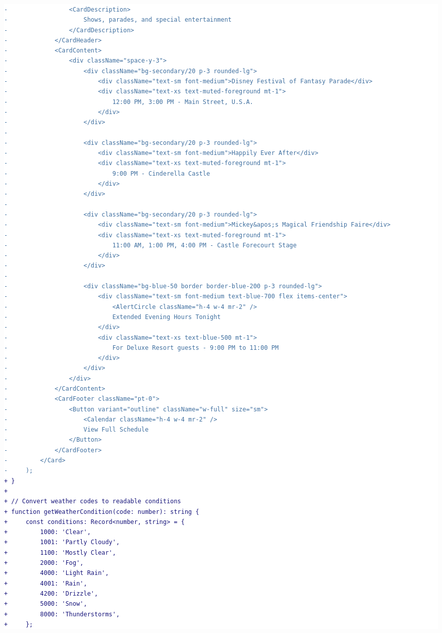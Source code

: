 ```diff
-                 <CardDescription>
-                     Shows, parades, and special entertainment
-                 </CardDescription>
-             </CardHeader>
-             <CardContent>
-                 <div className="space-y-3">
-                     <div className="bg-secondary/20 p-3 rounded-lg">
-                         <div className="text-sm font-medium">Disney Festival of Fantasy Parade</div>
-                         <div className="text-xs text-muted-foreground mt-1">
-                             12:00 PM, 3:00 PM - Main Street, U.S.A.
-                         </div>
-                     </div>
- 
-                     <div className="bg-secondary/20 p-3 rounded-lg">
-                         <div className="text-sm font-medium">Happily Ever After</div>
-                         <div className="text-xs text-muted-foreground mt-1">
-                             9:00 PM - Cinderella Castle
-                         </div>
-                     </div>
- 
-                     <div className="bg-secondary/20 p-3 rounded-lg">
-                         <div className="text-sm font-medium">Mickey&apos;s Magical Friendship Faire</div>
-                         <div className="text-xs text-muted-foreground mt-1">
-                             11:00 AM, 1:00 PM, 4:00 PM - Castle Forecourt Stage
-                         </div>
-                     </div>
- 
-                     <div className="bg-blue-50 border border-blue-200 p-3 rounded-lg">
-                         <div className="text-sm font-medium text-blue-700 flex items-center">
-                             <AlertCircle className="h-4 w-4 mr-2" />
-                             Extended Evening Hours Tonight
-                         </div>
-                         <div className="text-xs text-blue-500 mt-1">
-                             For Deluxe Resort guests - 9:00 PM to 11:00 PM
-                         </div>
-                     </div>
-                 </div>
-             </CardContent>
-             <CardFooter className="pt-0">
-                 <Button variant="outline" className="w-full" size="sm">
-                     <Calendar className="h-4 w-4 mr-2" />
-                     View Full Schedule
-                 </Button>
-             </CardFooter>
-         </Card>
-     );
+ }
+ 
+ // Convert weather codes to readable conditions
+ function getWeatherCondition(code: number): string {
+     const conditions: Record<number, string> = {
+         1000: 'Clear',
+         1001: 'Partly Cloudy',
+         1100: 'Mostly Clear',
+         2000: 'Fog',
+         4000: 'Light Rain',
+         4001: 'Rain',
+         4200: 'Drizzle',
+         5000: 'Snow',
+         8000: 'Thunderstorms',
+     };
```